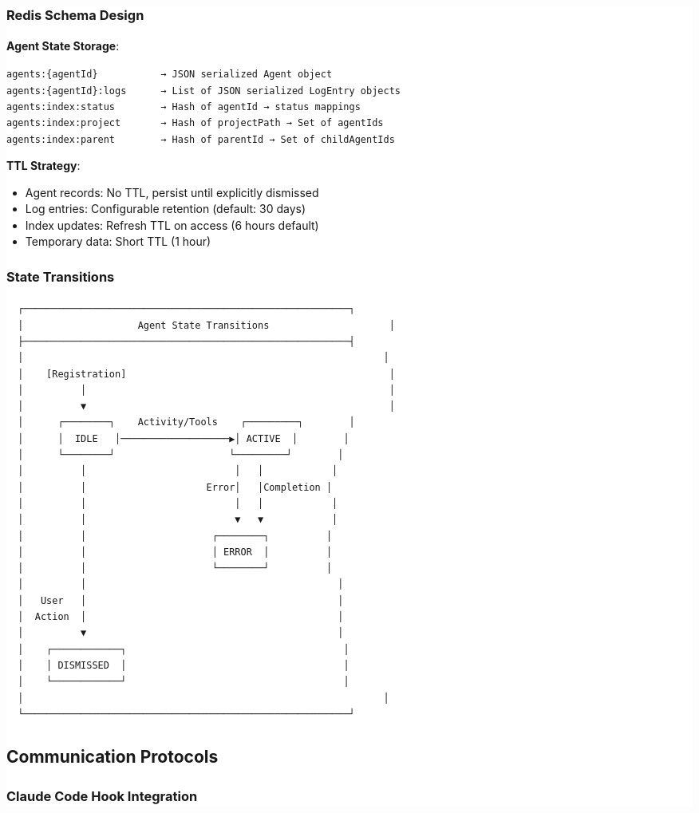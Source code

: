 ### Redis Schema Design

**Agent State Storage**:
```
agents:{agentId}           → JSON serialized Agent object
agents:{agentId}:logs      → List of JSON serialized LogEntry objects
agents:index:status        → Hash of agentId → status mappings
agents:index:project       → Hash of projectPath → Set of agentIds
agents:index:parent        → Hash of parentId → Set of childAgentIds
```

**TTL Strategy**:
- Agent records: No TTL, persist until explicitly dismissed
- Log entries: Configurable retention (default: 30 days)
- Index updates: Refresh TTL on access (6 hours default)
- Temporary data: Short TTL (1 hour)

### State Transitions

```
  ┌─────────────────────────────────────────────────────────┐
  │                    Agent State Transitions                     │
  ├─────────────────────────────────────────────────────────┤
  │                                                               │
  │    [Registration]                                              │
  │          │                                                     │
  │          ▼                                                     │
  │      ┌────────┐    Activity/Tools    ┌─────────┐        │
  │      │  IDLE   │───────────────────▶│ ACTIVE  │        │
  │      └────────┘                    └─────────┘        │
  │          │                          │   │            │
  │          │                     Error│   │Completion │
  │          │                          │   │            │
  │          │                          ▼   ▼            │
  │          │                      ┌────────┐          │
  │          │                      │ ERROR  │          │
  │          │                      └────────┘          │
  │          │                                            │
  │   User   │                                            │
  │  Action  │                                            │
  │          ▼                                            │
  │    ┌────────────┐                                      │
  │    │ DISMISSED  │                                      │
  │    └────────────┘                                      │
  │                                                               │
  └─────────────────────────────────────────────────────────┘
```

## Communication Protocols

### Claude Code Hook Integration
